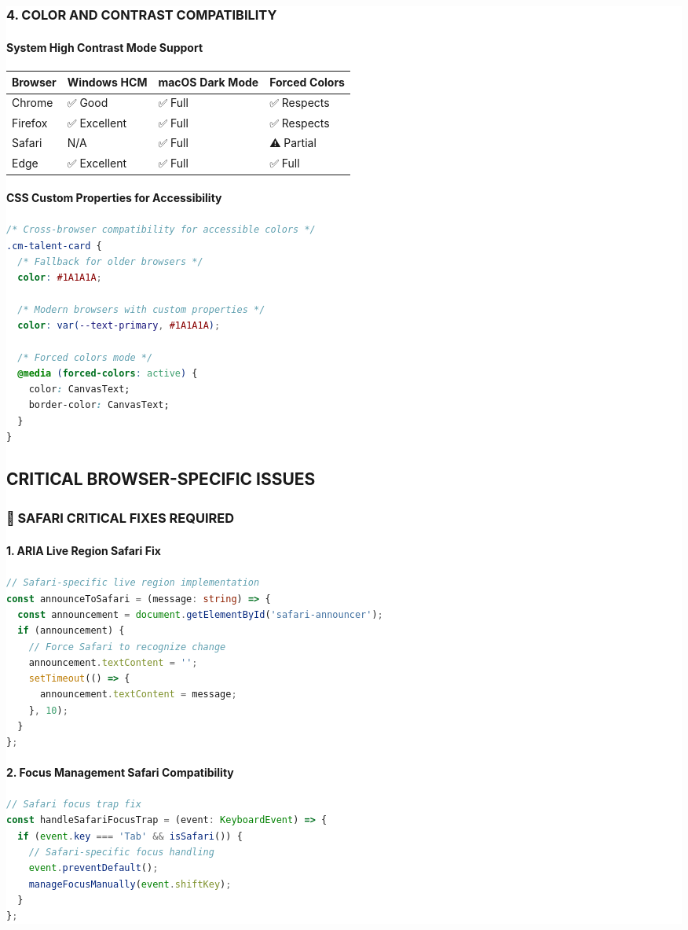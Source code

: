 ### 4. COLOR AND CONTRAST COMPATIBILITY

#### System High Contrast Mode Support
| Browser | Windows HCM | macOS Dark Mode | Forced Colors |
|---------|-------------|------------------|---------------|
| Chrome  | ✅ Good     | ✅ Full         | ✅ Respects   |
| Firefox | ✅ Excellent| ✅ Full         | ✅ Respects   |
| Safari  | N/A         | ✅ Full         | ⚠️ Partial    |
| Edge    | ✅ Excellent| ✅ Full         | ✅ Full       |

#### CSS Custom Properties for Accessibility
```css
/* Cross-browser compatibility for accessible colors */
.cm-talent-card {
  /* Fallback for older browsers */
  color: #1A1A1A;
  
  /* Modern browsers with custom properties */
  color: var(--text-primary, #1A1A1A);
  
  /* Forced colors mode */
  @media (forced-colors: active) {
    color: CanvasText;
    border-color: CanvasText;
  }
}
```

## CRITICAL BROWSER-SPECIFIC ISSUES

### 🔴 SAFARI CRITICAL FIXES REQUIRED

#### 1. ARIA Live Region Safari Fix
```typescript
// Safari-specific live region implementation
const announceToSafari = (message: string) => {
  const announcement = document.getElementById('safari-announcer');
  if (announcement) {
    // Force Safari to recognize change
    announcement.textContent = '';
    setTimeout(() => {
      announcement.textContent = message;
    }, 10);
  }
};
```

#### 2. Focus Management Safari Compatibility
```typescript
// Safari focus trap fix
const handleSafariFocusTrap = (event: KeyboardEvent) => {
  if (event.key === 'Tab' && isSafari()) {
    // Safari-specific focus handling
    event.preventDefault();
    manageFocusManually(event.shiftKey);
  }
};
```
